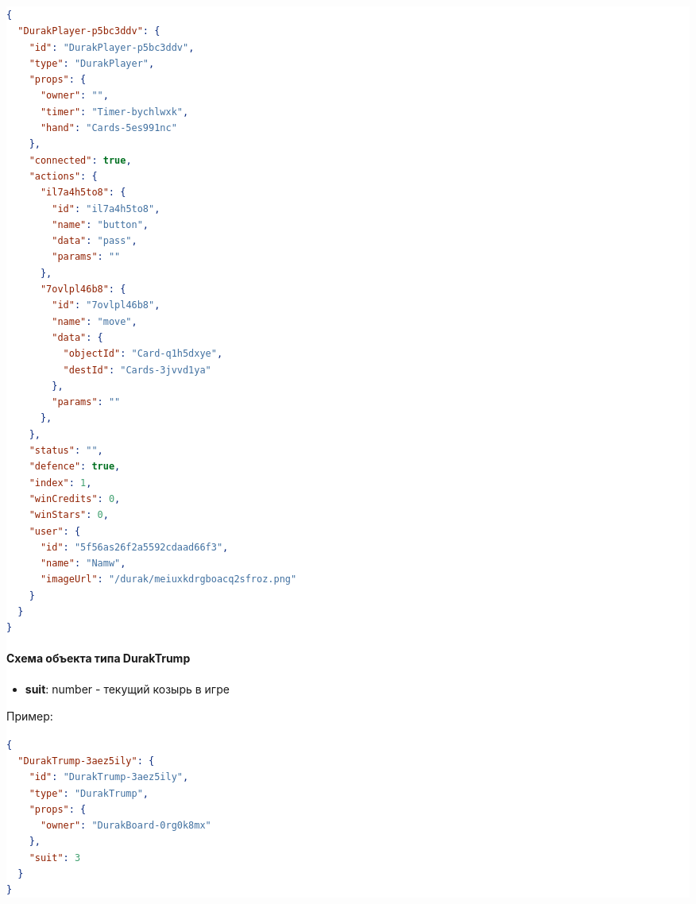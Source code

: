 ```json
{
  "DurakPlayer-p5bc3ddv": {
    "id": "DurakPlayer-p5bc3ddv",
    "type": "DurakPlayer",
    "props": {
      "owner": "",
      "timer": "Timer-bychlwxk",
      "hand": "Cards-5es991nc"
    },
    "connected": true,
    "actions": {
      "il7a4h5to8": {
        "id": "il7a4h5to8",
        "name": "button",
        "data": "pass",
        "params": ""
      },
      "7ovlpl46b8": {
        "id": "7ovlpl46b8",
        "name": "move",
        "data": {
          "objectId": "Card-q1h5dxye",
          "destId": "Cards-3jvvd1ya"
        },
        "params": ""
      },
    },
    "status": "",
    "defence": true,
    "index": 1,
    "winCredits": 0,
    "winStars": 0,
    "user": {
      "id": "5f56as26f2a5592cdaad66f3",
      "name": "Namw",
      "imageUrl": "/durak/meiuxkdrgboacq2sfroz.png"
    }
  }
}
```

#### Схема объекта типа DurakTrump
  * **suit**: number - текущий козырь в игре

Пример:
```json
{
  "DurakTrump-3aez5ily": {
    "id": "DurakTrump-3aez5ily",
    "type": "DurakTrump",
    "props": {
      "owner": "DurakBoard-0rg0k8mx"
    },
    "suit": 3
  }
}
```
  